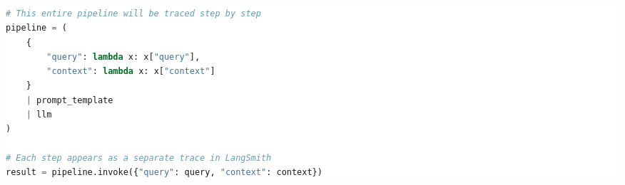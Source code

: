 ```python
# This entire pipeline will be traced step by step
pipeline = (
    {
        "query": lambda x: x["query"],
        "context": lambda x: x["context"]
    }
    | prompt_template
    | llm
)

# Each step appears as a separate trace in LangSmith
result = pipeline.invoke({"query": query, "context": context})
```
